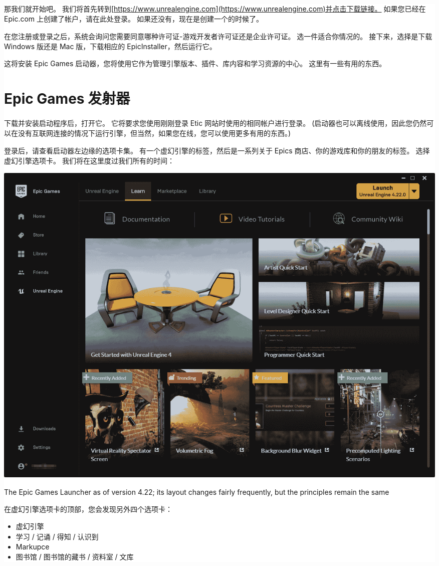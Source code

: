 那我们就开始吧。 我们将首先转到[https://www.unrealengine.com](https://www.unrealengine.com)并点击下载链接。 如果您已经在 Epic.com 上创建了帐户，请在此处登录。 如果还没有，现在是创建一个的时候了。

在您注册或登录之后，系统会询问您需要同意哪种许可证-游戏开发者许可证还是企业许可证。 选一件适合你情况的。 接下来，选择是下载 Windows 版还是 Mac 版，下载相应的 EpicInstaller，然后运行它。

这将安装 Epic Games 启动器，您将使用它作为管理引擎版本、插件、库内容和学习资源的中心。 这里有一些有用的东西。

# Epic Games 发射器

下载并安装启动程序后，打开它。 它将要求您使用刚刚登录 Etic 网站时使用的相同帐户进行登录。 (启动器也可以离线使用，因此您仍然可以在没有互联网连接的情况下运行引擎，但当然，如果您在线，您可以使用更多有用的东西。)

登录后，请查看启动器左边缘的选项卡集。 有一个虚幻引擎的标签，然后是一系列关于 Epics 商店、你的游戏库和你的朋友的标签。 选择虚幻引擎选项卡。 我们将在这里度过我们所有的时间：

![](img/5ab26cc6-eb7e-4d8c-b87d-8c5b12d125a0.png)

The Epic Games Launcher as of version 4.22; its layout changes fairly frequently, but the principles remain the same

在虚幻引擎选项卡的顶部，您会发现另外四个选项卡：

*   虚幻引擎
*   学习 / 记诵 / 得知 / 认识到
*   Markupce
*   图书馆 / 图书馆的藏书 / 资料室 / 文库
